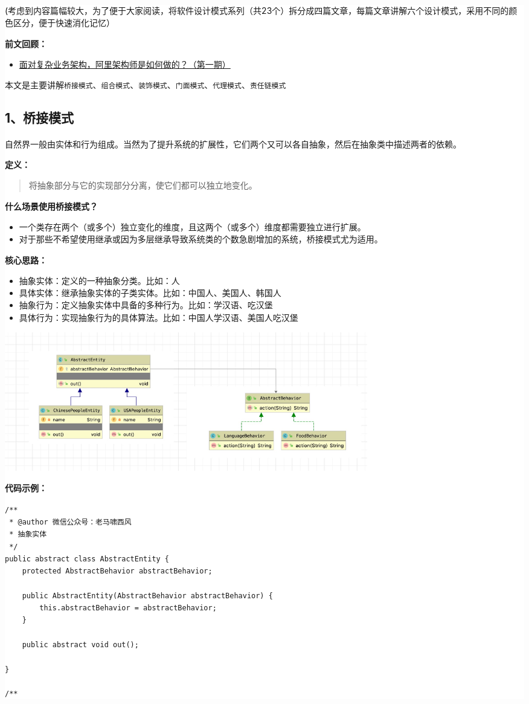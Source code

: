 (考虑到内容篇幅较大，为了便于大家阅读，将软件设计模式系列（共23个）拆分成四篇文章，每篇文章讲解六个设计模式，采用不同的颜色区分，便于快速消化记忆）

**前文回顾：**

* [面对复杂业务架构，阿里架构师是如何做的？（第一期）](https://mp.weixin.qq.com/s/cCPCWCpsJ0VceBQUIMuHPg)

本文是主要讲解`桥接模式`、`组合模式`、`装饰模式`、`门面模式`、`代理模式`、`责任链模式`


## 1、桥接模式

自然界一般由实体和行为组成。当然为了提升系统的扩展性，它们两个又可以各自抽象，然后在抽象类中描述两者的依赖。

**定义：**

> 将抽象部分与它的实现部分分离，使它们都可以独立地变化。

**什么场景使用桥接模式？**

* 一个类存在两个（或多个）独立变化的维度，且这两个（或多个）维度都需要独立进行扩展。
* 对于那些不希望使用继承或因为多层继承导致系统类的个数急剧增加的系统，桥接模式尤为适用。

**核心思路：**

* 抽象实体：定义的一种抽象分类。比如：人
* 具体实体：继承抽象实体的子类实体。比如：中国人、美国人、韩国人
* 抽象行为：定义抽象实体中具备的多种行为。比如：学汉语、吃汉堡
* 具体行为：实现抽象行为的具体算法。比如：中国人学汉语、美国人吃汉堡

<div align="left">
    <img src="/images/arch/designmodel/15-1.jpg" width="600px">
</div>

**代码示例：**

```
/**
 * @author 微信公众号：老马啸西风
 * 抽象实体
 */
public abstract class AbstractEntity {
    protected AbstractBehavior abstractBehavior;

    public AbstractEntity(AbstractBehavior abstractBehavior) {
        this.abstractBehavior = abstractBehavior;
    }

    public abstract void out();

}

/**
```